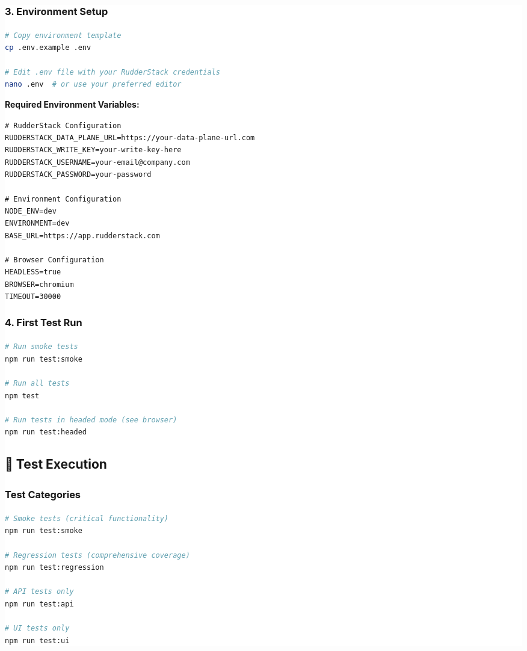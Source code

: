 ### 3. Environment Setup

```bash
# Copy environment template
cp .env.example .env

# Edit .env file with your RudderStack credentials
nano .env  # or use your preferred editor
```

**Required Environment Variables:**
```env
# RudderStack Configuration
RUDDERSTACK_DATA_PLANE_URL=https://your-data-plane-url.com
RUDDERSTACK_WRITE_KEY=your-write-key-here
RUDDERSTACK_USERNAME=your-email@company.com
RUDDERSTACK_PASSWORD=your-password

# Environment Configuration
NODE_ENV=dev
ENVIRONMENT=dev
BASE_URL=https://app.rudderstack.com

# Browser Configuration
HEADLESS=true
BROWSER=chromium
TIMEOUT=30000
```

### 4. First Test Run

```bash
# Run smoke tests
npm run test:smoke

# Run all tests
npm test

# Run tests in headed mode (see browser)
npm run test:headed
```

## 🧪 Test Execution

### Test Categories

```bash
# Smoke tests (critical functionality)
npm run test:smoke

# Regression tests (comprehensive coverage)
npm run test:regression

# API tests only
npm run test:api

# UI tests only  
npm run test:ui
```
